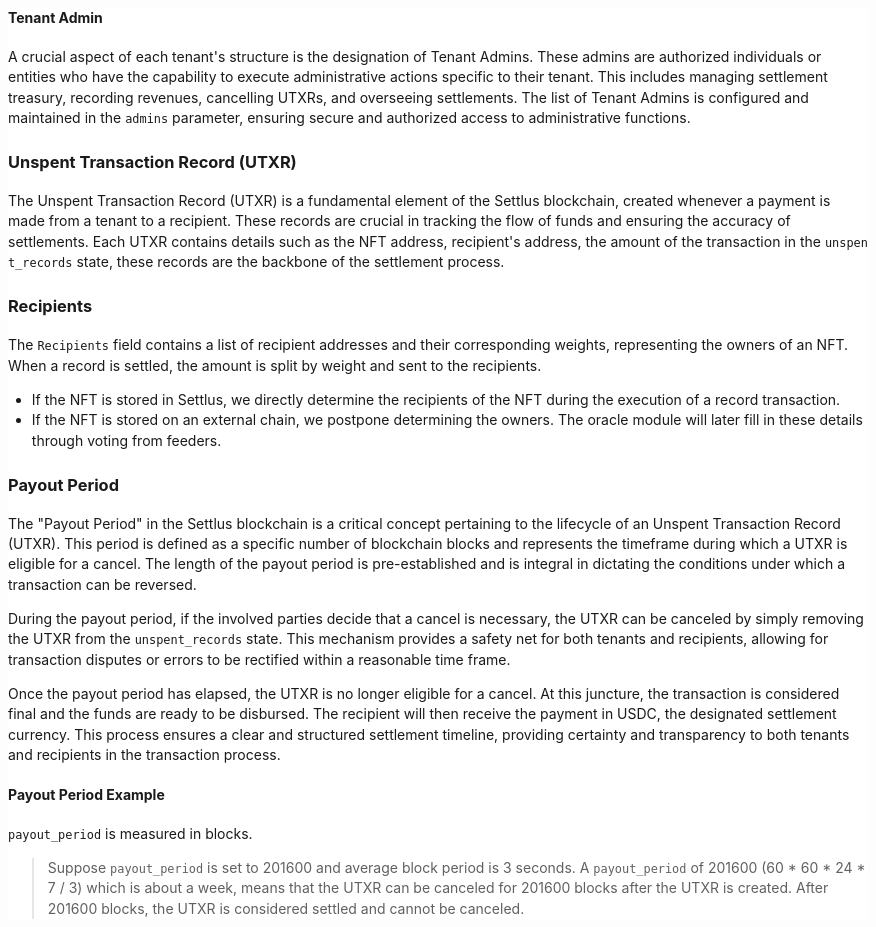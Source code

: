 #### Tenant Admin
A crucial aspect of each tenant's structure is the designation of Tenant Admins.
These admins are authorized individuals or entities who have the capability to execute administrative actions specific to their tenant.
This includes managing settlement treasury, recording revenues, cancelling UTXRs, and overseeing settlements.
The list of Tenant Admins is configured and maintained in the `admins` parameter, ensuring secure and authorized access to administrative functions.

### Unspent Transaction Record (UTXR)
The Unspent Transaction Record (UTXR) is a fundamental element of the Settlus blockchain, created whenever a payment is made from a tenant to a recipient.
These records are crucial in tracking the flow of funds and ensuring the accuracy of settlements.
Each UTXR contains details such as the NFT address, recipient's address, the amount of the transaction in the `unspent_records` state, these records are the backbone of the settlement process.

### Recipients
The `Recipients` field contains a list of recipient addresses and their corresponding weights, representing the owners of an NFT. When a record is settled, the amount is split by weight and sent to the recipients. 

- If the NFT is stored in Settlus, we directly determine the recipients of the NFT during the execution of a record transaction.
- If the NFT is stored on an external chain, we postpone determining the owners. The oracle module will later fill in these details through voting from feeders.

### Payout Period
The "Payout Period" in the Settlus blockchain is a critical concept pertaining to the lifecycle of an Unspent Transaction Record (UTXR).
This period is defined as a specific number of blockchain blocks and represents the timeframe during which a UTXR is eligible for a cancel.
The length of the payout period is pre-established and is integral in dictating the conditions under which a transaction can be reversed.

During the payout period, if the involved parties decide that a cancel is necessary, the UTXR can be canceled by simply removing the UTXR from the `unspent_records` state.
This mechanism provides a safety net for both tenants and recipients, allowing for transaction disputes or errors to be rectified within a reasonable time frame.

Once the payout period has elapsed, the UTXR is no longer eligible for a cancel.
At this juncture, the transaction is considered final and the funds are ready to be disbursed.
The recipient will then receive the payment in USDC, the designated settlement currency.
This process ensures a clear and structured settlement timeline, providing certainty and transparency to both tenants and recipients in the transaction process.

#### Payout Period Example
`payout_period` is measured in blocks.

> Suppose `payout_period` is set to 201600 and average block period is 3 seconds.
> A `payout_period` of 201600 (60 * 60 * 24 * 7 / 3) which is about a week, means that the UTXR can be canceled for 201600 blocks after the UTXR is created.
> After 201600 blocks, the UTXR is considered settled and cannot be canceled.
